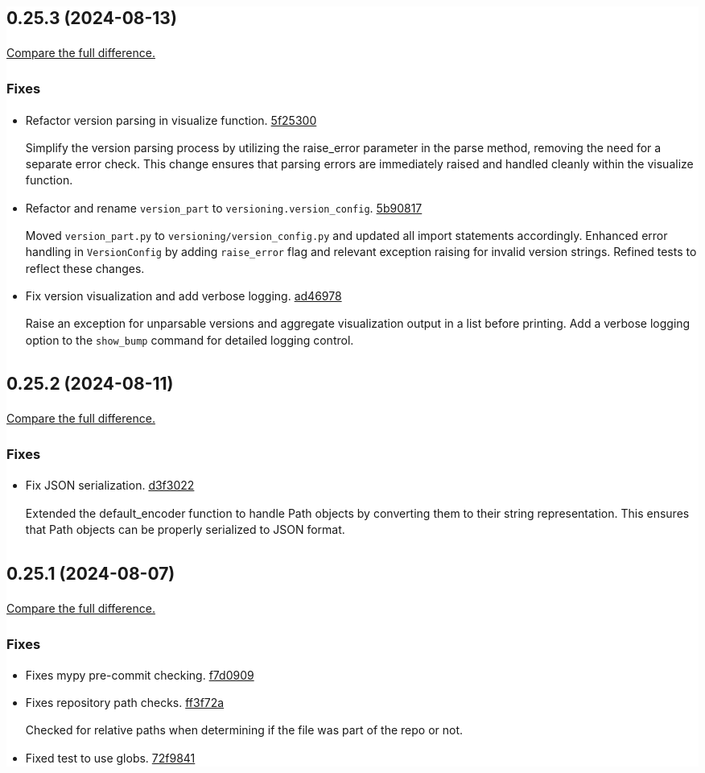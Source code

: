 
## 0.25.3 (2024-08-13)
[Compare the full difference.](https://github.com/callowayproject/bump-my-version/compare/0.25.2...0.25.3)

### Fixes

- Refactor version parsing in visualize function. [5f25300](https://github.com/callowayproject/bump-my-version/commit/5f25300b007cee294a43af64eb970e3e100931a8)
    
  Simplify the version parsing process by utilizing the raise_error parameter in the parse method, removing the need for a separate error check. This change ensures that parsing errors are immediately raised and handled cleanly within the visualize function.
- Refactor and rename `version_part` to `versioning.version_config`. [5b90817](https://github.com/callowayproject/bump-my-version/commit/5b90817e6210f983c691bd06008afa065c961c4f)
    
  Moved `version_part.py` to `versioning/version_config.py` and updated all import statements accordingly. Enhanced error handling in `VersionConfig` by adding `raise_error` flag and relevant exception raising for invalid version strings. Refined tests to reflect these changes.
- Fix version visualization and add verbose logging. [ad46978](https://github.com/callowayproject/bump-my-version/commit/ad469783c0507bf7e4160cf131d2b73b494c52e8)
    
  Raise an exception for unparsable versions and aggregate visualization output in a list before printing. Add a verbose logging option to the `show_bump` command for detailed logging control.

## 0.25.2 (2024-08-11)
[Compare the full difference.](https://github.com/callowayproject/bump-my-version/compare/0.25.1...0.25.2)

### Fixes

- Fix JSON serialization. [d3f3022](https://github.com/callowayproject/bump-my-version/commit/d3f3022bd4c8b8d6e41fa7b5b6ccfc2aa6cf7878)
    
  Extended the default_encoder function to handle Path objects by converting them to their string representation. This ensures that Path objects can be properly serialized to JSON format.

## 0.25.1 (2024-08-07)
[Compare the full difference.](https://github.com/callowayproject/bump-my-version/compare/0.25.0...0.25.1)

### Fixes

- Fixes mypy pre-commit checking. [f7d0909](https://github.com/callowayproject/bump-my-version/commit/f7d0909deb8d0cf06607c4d51090ca23f7d92664)
    
- Fixes repository path checks. [ff3f72a](https://github.com/callowayproject/bump-my-version/commit/ff3f72a9a922dfbb61eea9325fc9dba7c12c7f62)
    
  Checked for relative paths when determining if the file was part of the repo or not.
- Fixed test to use globs. [72f9841](https://github.com/callowayproject/bump-my-version/commit/72f9841a9628e26c6cf06518b0428d3990a08421)
    